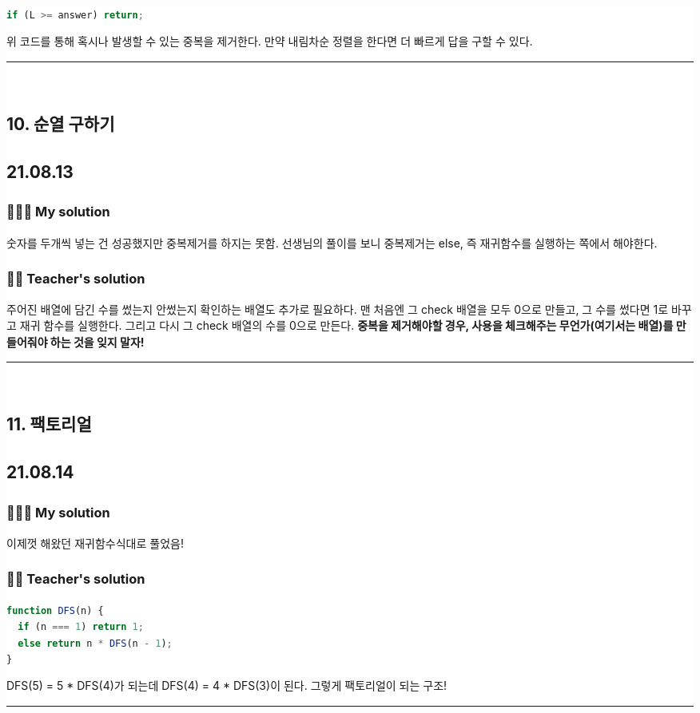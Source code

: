 ```js
if (L >= answer) return;
```

위 코드를 통해 혹시나 발생할 수 있는 중복을 제거한다.
만약 내림차순 정렬을 한다면 더 빠르게 답을 구할 수 있다.

---

<br>

## 10. 순열 구하기

## 21.08.13

### 👩🏻‍💻 My solution

숫자를 두개씩 넣는 건 성공했지만 중복제거를 하지는 못함.
선생님의 풀이를 보니 중복제거는 else,
즉 재귀함수를 실행하는 쪽에서 해야한다.

### 👨‍🏫 Teacher's solution

주어진 배열에 담긴 수를 썼는지 안썼는지 확인하는 배열도 추가로 필요하다.
맨 처음엔 그 check 배열을 모두 0으로 만들고, 그 수를 썼다면 1로 바꾸고 재귀 함수를 실행한다.
그리고 다시 그 check 배열의 수를 0으로 만든다.
**중복을 제거해야할 경우, 사용을 체크해주는 무언가(여기서는 배열)를 만들어줘야 하는 것을 잊지 말자!**

---

<br>

## 11. 팩토리얼

## 21.08.14

### 👩🏻‍💻 My solution

이제껏 해왔던 재귀함수식대로 풀었음!

### 👨‍🏫 Teacher's solution

```js
function DFS(n) {
  if (n === 1) return 1;
  else return n * DFS(n - 1);
}
```

DFS(5) = 5 \* DFS(4)가 되는데
DFS(4) = 4 \* DFS(3)이 된다.
그렇게 팩토리얼이 되는 구조!

---